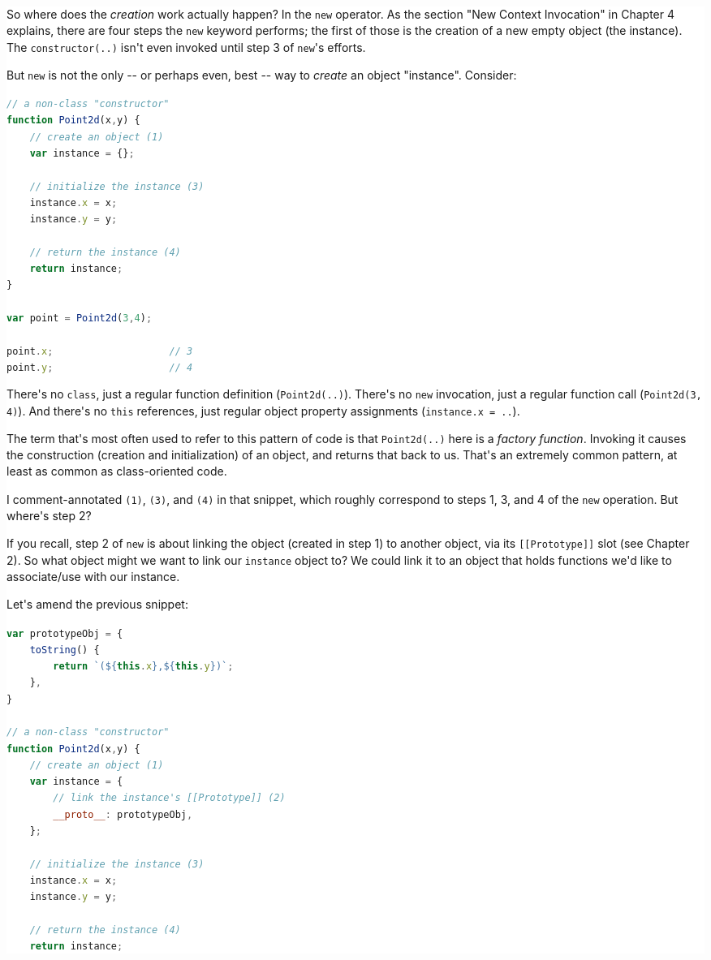 So where does the *creation* work actually happen? In the `new` operator. As the section "New Context Invocation" in Chapter 4 explains, there are four steps the `new` keyword performs; the first of those is the creation of a new empty object (the instance). The `constructor(..)` isn't even invoked until step 3 of `new`'s efforts.

But `new` is not the only -- or perhaps even, best -- way to *create* an object "instance". Consider:

```js
// a non-class "constructor"
function Point2d(x,y) {
    // create an object (1)
    var instance = {};

    // initialize the instance (3)
    instance.x = x;
    instance.y = y;

    // return the instance (4)
    return instance;
}

var point = Point2d(3,4);

point.x;                    // 3
point.y;                    // 4
```

There's no `class`, just a regular function definition (`Point2d(..)`). There's no `new` invocation, just a regular function call (`Point2d(3,4)`). And there's no `this` references, just regular object property assignments (`instance.x = ..`).

The term that's most often used to refer to this pattern of code is that `Point2d(..)` here is a *factory function*. Invoking it causes the construction (creation and initialization) of an object, and returns that back to us. That's an extremely common pattern, at least as common as class-oriented code.

I comment-annotated `(1)`, `(3)`, and `(4)` in that snippet, which roughly correspond to steps 1, 3, and 4 of the `new` operation. But where's step 2?

If you recall, step 2 of `new` is about linking the object (created in step 1) to another object, via its `[[Prototype]]` slot (see Chapter 2). So what object might we want to link our `instance` object to? We could link it to an object that holds functions we'd like to associate/use with our instance.

Let's amend the previous snippet:

```js
var prototypeObj = {
    toString() {
        return `(${this.x},${this.y})`;
    },
}

// a non-class "constructor"
function Point2d(x,y) {
    // create an object (1)
    var instance = {
        // link the instance's [[Prototype]] (2)
        __proto__: prototypeObj,
    };

    // initialize the instance (3)
    instance.x = x;
    instance.y = y;

    // return the instance (4)
    return instance;
```

[^TreatyOfOrlando]: "Treaty of Orlando"; Henry Lieberman, Lynn Andrea Stein, David Ungar; Oct 6, 1987; https://web.media.mit.edu/~lieber/Publications/Treaty-of-Orlando-Treaty-Text.pdf ; PDF; Accessed July 2022
[^ClassVsPrototype]: "Classes vs. Prototypes, Some Philosophical and Historical Observations"; Antero Taivalsaari; Apr 22, 1996; https://citeseerx.ist.psu.edu/viewdoc/download?doi=10.1.1.56.4713&rep=rep1&type=pdf ; PDF; Accessed July 2022